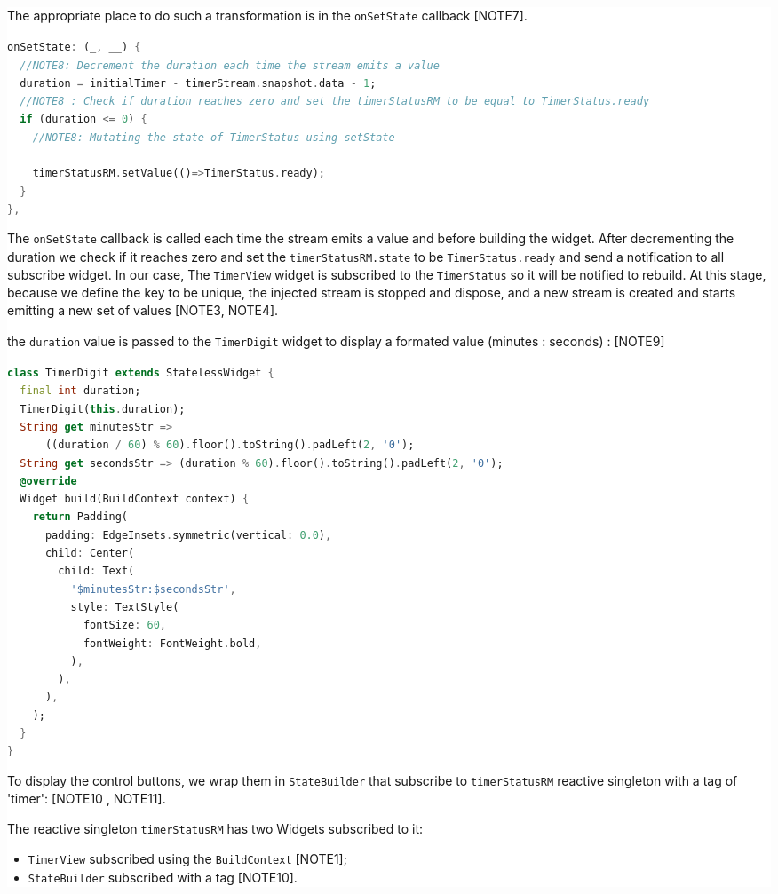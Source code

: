 The appropriate place to do such a transformation is in the `onSetState` callback [NOTE7].

```dart
onSetState: (_, __) {
  //NOTE8: Decrement the duration each time the stream emits a value
  duration = initialTimer - timerStream.snapshot.data - 1;
  //NOTE8 : Check if duration reaches zero and set the timerStatusRM to be equal to TimerStatus.ready
  if (duration <= 0) {
    //NOTE8: Mutating the state of TimerStatus using setState
    
    timerStatusRM.setValue(()=>TimerStatus.ready);
  }
},
```

The `onSetState` callback is called each time the stream emits a value and before building the widget. After decrementing the duration we check if it reaches zero and set the `timerStatusRM.state` to be `TimerStatus.ready` and send a notification to all subscribe widget. In our case, The `TimerView` widget is subscribed to the `TimerStatus` so it will be notified to rebuild. At this stage, because we define the key to be unique, the injected stream is stopped and dispose, and a new stream is created and starts emitting a new set of values [NOTE3, NOTE4].

the `duration` value is passed to the `TimerDigit` widget to display a formated value (minutes : seconds) : [NOTE9]

```dart
class TimerDigit extends StatelessWidget {
  final int duration;
  TimerDigit(this.duration);
  String get minutesStr =>
      ((duration / 60) % 60).floor().toString().padLeft(2, '0');
  String get secondsStr => (duration % 60).floor().toString().padLeft(2, '0');
  @override
  Widget build(BuildContext context) {
    return Padding(
      padding: EdgeInsets.symmetric(vertical: 0.0),
      child: Center(
        child: Text(
          '$minutesStr:$secondsStr',
          style: TextStyle(
            fontSize: 60,
            fontWeight: FontWeight.bold,
          ),
        ),
      ),
    );
  }
}
```
To display the control buttons, we wrap them in `StateBuilder` that subscribe to `timerStatusRM` reactive singleton with a tag of 'timer': [NOTE10 , NOTE11].

The reactive singleton `timerStatusRM` has two Widgets subscribed to it:
* `TimerView` subscribed using the `BuildContext` [NOTE1];
* `StateBuilder` subscribed with a tag [NOTE10].
